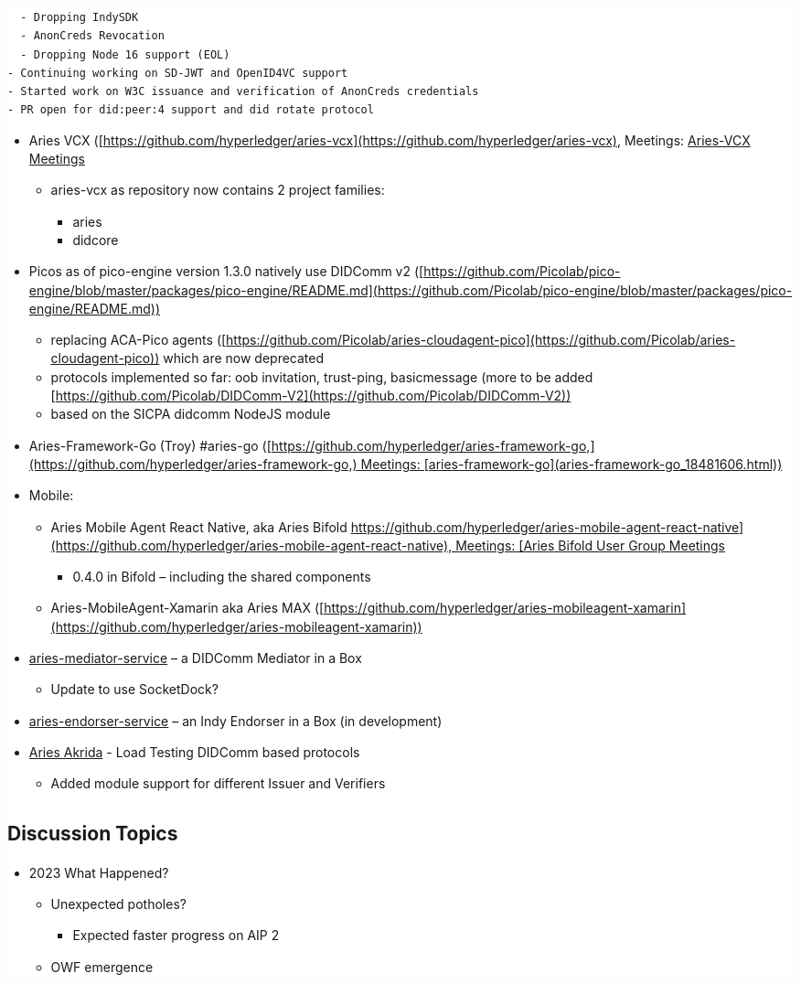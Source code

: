       - Dropping IndySDK
      - AnonCreds Revocation
      - Dropping Node 16 support (EOL)
    - Continuing working on SD-JWT and OpenID4VC support
    - Started work on W3C issuance and verification of AnonCreds credentials
    - PR open for did:peer:4 support and did rotate protocol
  - Aries VCX ([https://github.com/hyperledger/aries-vcx](https://github.com/hyperledger/aries-vcx), Meetings: [Aries-VCX Meetings](https://lf-hyperledger.atlassian.net/wiki/display/ARIES/Community+calls)
    
    - aries-vcx as repository now contains 2 project families:
      
      - aries
      - didcore
  - Picos as of pico-engine version 1.3.0 natively use DIDComm v2 ([https://github.com/Picolab/pico-engine/blob/master/packages/pico-engine/README.md](https://github.com/Picolab/pico-engine/blob/master/packages/pico-engine/README.md))
    
    - replacing ACA-Pico agents ([https://github.com/Picolab/aries-cloudagent-pico](https://github.com/Picolab/aries-cloudagent-pico)) which are now deprecated
    - protocols implemented so far: oob invitation, trust-ping, basicmessage (more to be added [https://github.com/Picolab/DIDComm-V2](https://github.com/Picolab/DIDComm-V2))
    - based on the SICPA didcomm NodeJS module
  - Aries-Framework-Go (Troy) #aries-go ([https://github.com/hyperledger/aries-framework-go,](https://github.com/hyperledger/aries-framework-go,) Meetings: [aries-framework-go](aries-framework-go_18481606.html))
- Mobile:
  
  - Aries Mobile Agent React Native, aka Aries Bifold [https://github.com/hyperledger/aries-mobile-agent-react-native](https://github.com/hyperledger/aries-mobile-agent-react-native), Meetings: [Aries Bifold User Group Meetings](Aries-Bifold-User-Group-Meetings_18490725.html)
    
    - 0.4.0 in Bifold – including the shared components
  - Aries-MobileAgent-Xamarin aka Aries MAX ([https://github.com/hyperledger/aries-mobileagent-xamarin](https://github.com/hyperledger/aries-mobileagent-xamarin))
- [aries-mediator-service](https://github.com/hyperledger/aries-mediator-service) – a DIDComm Mediator in a Box
  
  - Update to use SocketDock?
- [aries-endorser-service](https://github.com/bcgov/aries-endorser-service) – an Indy Endorser in a Box (in development)
- [Aries Akrida](https://github.com/Indicio-tech/aries-akrida) - Load Testing DIDComm based protocols
  
  - Added module support for different Issuer and Verifiers

## Discussion Topics

- 2023 What Happened?
  
  - Unexpected potholes?
    
    - Expected faster progress on AIP 2
  - OWF emergence
    
